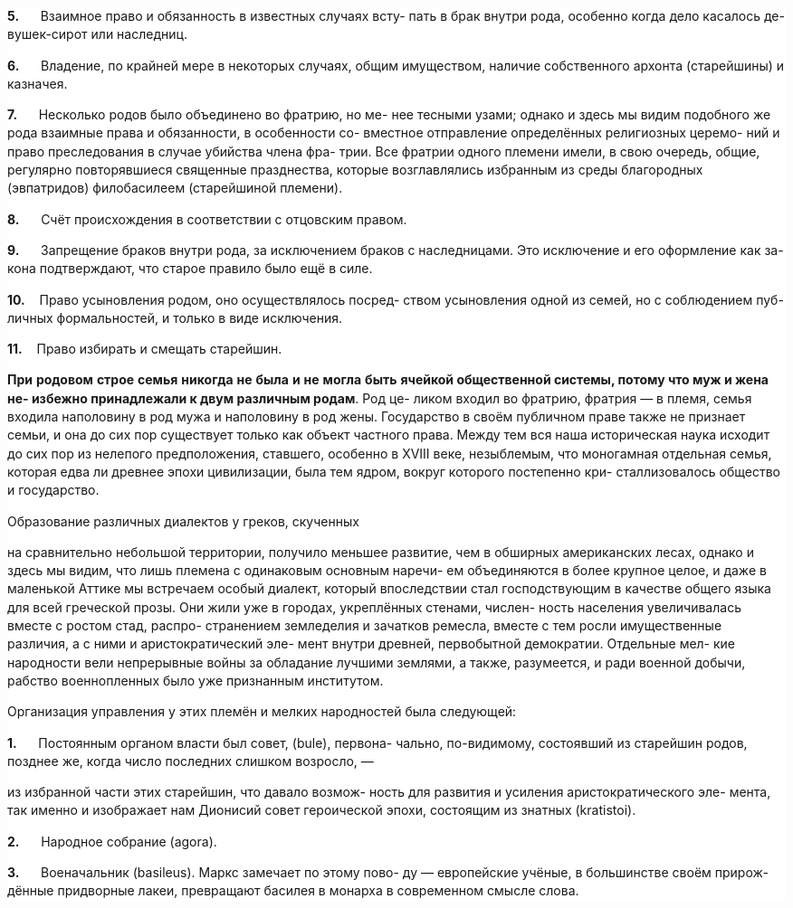 **5.**      Взаимное право и обязанность в известных случаях всту- пать в брак внутри рода, особенно когда дело касалось де- вушек-сирот или наследниц.

**6.**      Владение, по крайней мере в некоторых случаях, общим имуществом, наличие собственного архонта (старейшины) и казначея.

**7.**      Несколько родов было объединено во фратрию, но ме- нее тесными узами; однако и здесь мы видим подобного же рода взаимные права и обязанности, в особенности со- вместное отправление определённых религиозных церемо- ний и право преследования в случае убийства члена фра- трии. Все фратрии одного племени имели, в свою очередь, общие, регулярно повторявшиеся священные празднества, которые возглавлялись избранным из среды благородных (эвпатридов) филобасилеем (старейшиной племени).

**8.**      Счёт происхождения в соответствии с отцовским правом.

**9.**      Запрещение браков внутри рода, за исключением браков с наследницами. Это исключение и его оформление как за- кона подтверждают, что старое правило было ещё в силе.

  

**10.**    Право усыновления родом, оно осуществлялось посред- ством усыновления одной из семей, но с соблюдением пуб- личных формальностей, и только в виде исключения.

**11.**    Право избирать и смещать старейшин.

**При** **родовом** **строе** **семья** **никогда** **не** **была** **и** **не** **могла** **быть** **ячейкой общественной системы, потому что муж и жена не- избежно принадлежали к двум различным родам**. Род це- ликом входил во фратрию, фратрия — в племя, семья входила наполовину в род мужа и наполовину в род жены. Государство в своём публичном праве также не признает семьи, и она до сих пор существует только как объект частного права. Между тем вся наша историческая наука исходит до сих пор из нелепого предположения, ставшего, особенно в XVIII веке, незыблемым, что моногамная отдельная семья, которая едва ли древнее эпохи цивилизации, была тем ядром, вокруг которого постепенно кри- сталлизовалось общество и государство.

Образование различных диалектов у греков, скученных

на сравнительно небольшой территории, получило меньшее развитие, чем в обширных американских лесах, однако и здесь мы видим, что лишь племена с одинаковым основным наречи- ем объединяются в более крупное целое, и даже в маленькой Аттике мы встречаем особый диалект, который впоследствии стал господствующим в качестве общего языка для всей греческой прозы. Они жили уже в городах, укреплённых стенами, числен- ность населения увеличивалась вместе с ростом стад, распро- странением земледелия и зачатков ремесла, вместе с тем росли имущественные различия, а с ними и аристократический эле- мент внутри древней, первобытной демократии. Отдельные мел- кие народности вели непрерывные войны за обладание лучшими землями, а также, разумеется, и ради военной добычи, рабство военнопленных было уже признанным институтом.

Организация управления у этих племён и мелких народностей была следующей:

**1.**      Постоянным органом власти был совет, (bule), первона- чально, по-видимому, состоявший из старейшин родов, позднее же, когда число последних слишком возросло, —

  

из избранной части этих старейшин, что давало возмож- ность для развития и усиления аристократического эле- мента, так именно и изображает нам Дионисий совет героической эпохи, состоящим из знатных (kratistoi).

**2.**      Народное собрание (agora).

**3.**      Военачальник (basileus). Маркс замечает по этому пово- ду — европейские учёные, в большинстве своём прирож- дённые придворные лакеи, превращают басилея в монарха в современном смысле слова.
